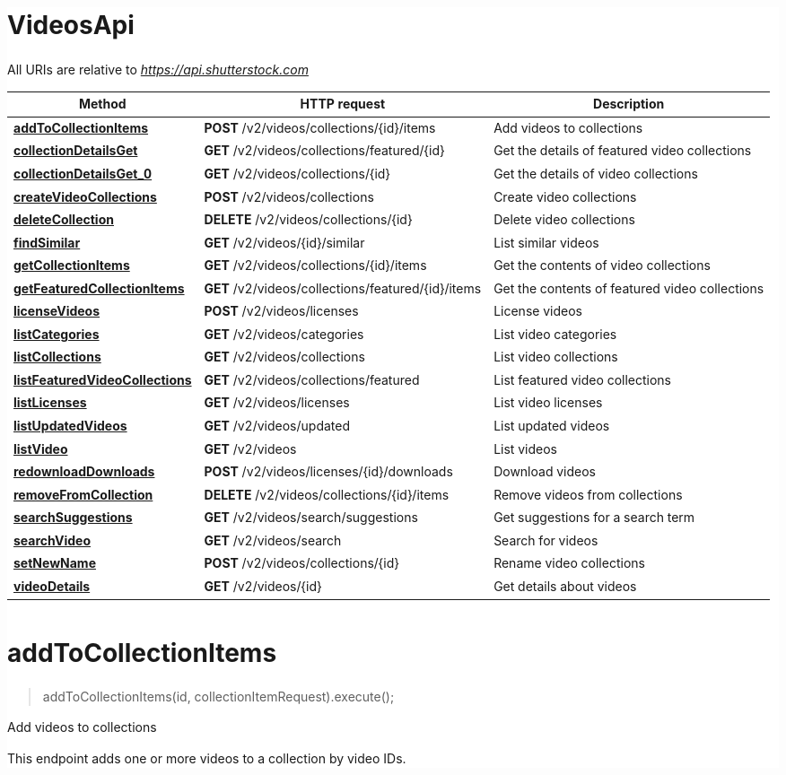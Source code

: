 # VideosApi

All URIs are relative to *https://api.shutterstock.com*

| Method | HTTP request | Description |
|------------- | ------------- | -------------|
| [**addToCollectionItems**](VideosApi.md#addToCollectionItems) | **POST** /v2/videos/collections/{id}/items | Add videos to collections |
| [**collectionDetailsGet**](VideosApi.md#collectionDetailsGet) | **GET** /v2/videos/collections/featured/{id} | Get the details of featured video collections |
| [**collectionDetailsGet_0**](VideosApi.md#collectionDetailsGet_0) | **GET** /v2/videos/collections/{id} | Get the details of video collections |
| [**createVideoCollections**](VideosApi.md#createVideoCollections) | **POST** /v2/videos/collections | Create video collections |
| [**deleteCollection**](VideosApi.md#deleteCollection) | **DELETE** /v2/videos/collections/{id} | Delete video collections |
| [**findSimilar**](VideosApi.md#findSimilar) | **GET** /v2/videos/{id}/similar | List similar videos |
| [**getCollectionItems**](VideosApi.md#getCollectionItems) | **GET** /v2/videos/collections/{id}/items | Get the contents of video collections |
| [**getFeaturedCollectionItems**](VideosApi.md#getFeaturedCollectionItems) | **GET** /v2/videos/collections/featured/{id}/items | Get the contents of featured video collections |
| [**licenseVideos**](VideosApi.md#licenseVideos) | **POST** /v2/videos/licenses | License videos |
| [**listCategories**](VideosApi.md#listCategories) | **GET** /v2/videos/categories | List video categories |
| [**listCollections**](VideosApi.md#listCollections) | **GET** /v2/videos/collections | List video collections |
| [**listFeaturedVideoCollections**](VideosApi.md#listFeaturedVideoCollections) | **GET** /v2/videos/collections/featured | List featured video collections |
| [**listLicenses**](VideosApi.md#listLicenses) | **GET** /v2/videos/licenses | List video licenses |
| [**listUpdatedVideos**](VideosApi.md#listUpdatedVideos) | **GET** /v2/videos/updated | List updated videos |
| [**listVideo**](VideosApi.md#listVideo) | **GET** /v2/videos | List videos |
| [**redownloadDownloads**](VideosApi.md#redownloadDownloads) | **POST** /v2/videos/licenses/{id}/downloads | Download videos |
| [**removeFromCollection**](VideosApi.md#removeFromCollection) | **DELETE** /v2/videos/collections/{id}/items | Remove videos from collections |
| [**searchSuggestions**](VideosApi.md#searchSuggestions) | **GET** /v2/videos/search/suggestions | Get suggestions for a search term |
| [**searchVideo**](VideosApi.md#searchVideo) | **GET** /v2/videos/search | Search for videos |
| [**setNewName**](VideosApi.md#setNewName) | **POST** /v2/videos/collections/{id} | Rename video collections |
| [**videoDetails**](VideosApi.md#videoDetails) | **GET** /v2/videos/{id} | Get details about videos |


<a name="addToCollectionItems"></a>
# **addToCollectionItems**
> addToCollectionItems(id, collectionItemRequest).execute();

Add videos to collections

This endpoint adds one or more videos to a collection by video IDs.
